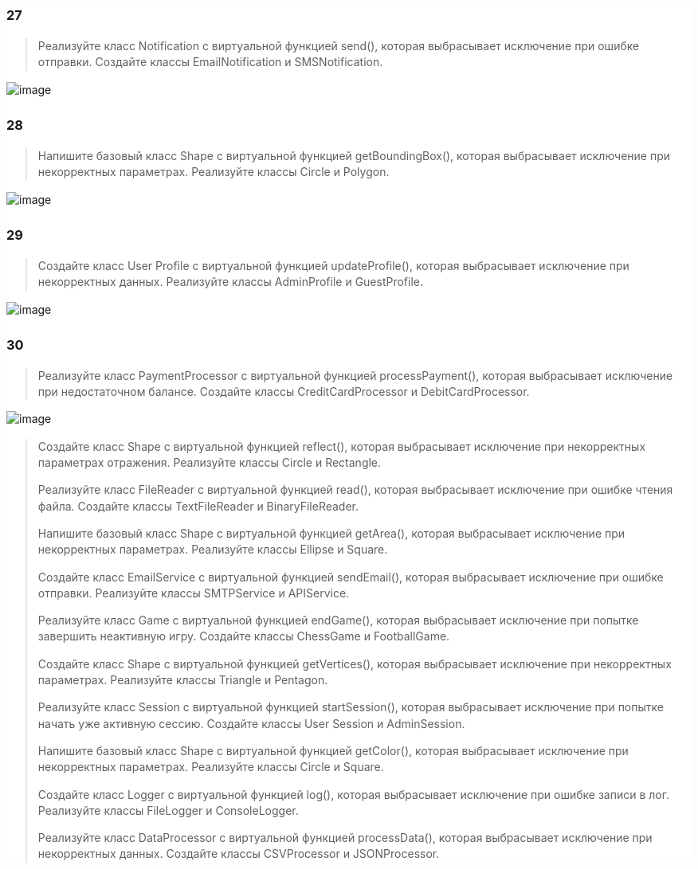 ### 27
>Реализуйте класс Notification с виртуальной функцией send(), которая выбрасывает исключение при ошибке отправки. Создайте классы EmailNotification и SMSNotification.

![image](https://github.com/user-attachments/assets/ae6a432c-efc2-4f8e-89c7-051093bca703)

### 28
>Напишите базовый класс Shape с виртуальной функцией getBoundingBox(), которая выбрасывает исключение при некорректных параметрах. Реализуйте классы Circle и Polygon.

![image](https://github.com/user-attachments/assets/e9bdc63a-3316-420c-a6bc-ad45423fe9bc)

### 29
>Создайте класс User Profile с виртуальной функцией updateProfile(), которая выбрасывает исключение при некорректных данных. Реализуйте классы AdminProfile и GuestProfile.

![image](https://github.com/user-attachments/assets/c85b8982-910f-4193-8dab-065cd607debb)

### 30 
>Реализуйте класс PaymentProcessor с виртуальной функцией processPayment(), которая выбрасывает исключение при недостаточном балансе. Создайте классы CreditCardProcessor и DebitCardProcessor.

![image](https://github.com/user-attachments/assets/b48606e0-b3f7-4399-baaf-1ed53cc283b0)

>Создайте класс Shape с виртуальной функцией reflect(), которая выбрасывает исключение при некорректных параметрах отражения. Реализуйте классы Circle и Rectangle.
>
>Реализуйте класс FileReader с виртуальной функцией read(), которая выбрасывает исключение при ошибке чтения файла. Создайте классы TextFileReader и BinaryFileReader.
>
>Напишите базовый класс Shape с виртуальной функцией getArea(), которая выбрасывает исключение при некорректных параметрах. Реализуйте классы Ellipse и Square.
>
>Создайте класс EmailService с виртуальной функцией sendEmail(), которая выбрасывает исключение при ошибке отправки. Реализуйте классы SMTPService и APIService.
>
>Реализуйте класс Game с виртуальной функцией endGame(), которая выбрасывает исключение при попытке завершить неактивную игру. Создайте классы ChessGame и FootballGame.
>
>Создайте класс Shape с виртуальной функцией getVertices(), которая выбрасывает исключение при некорректных параметрах. Реализуйте классы Triangle и Pentagon.
>
>Реализуйте класс Session с виртуальной функцией startSession(), которая выбрасывает исключение при попытке начать уже активную сессию. Создайте классы User Session и AdminSession.
>
>Напишите базовый класс Shape с виртуальной функцией getColor(), которая выбрасывает исключение при некорректных параметрах. Реализуйте классы Circle и Square.
>
>Создайте класс Logger с виртуальной функцией log(), которая выбрасывает исключение при ошибке записи в лог. Реализуйте классы FileLogger и ConsoleLogger.
>
>Реализуйте класс DataProcessor с виртуальной функцией processData(), которая выбрасывает исключение при некорректных данных. Создайте классы CSVProcessor и JSONProcessor.
>
